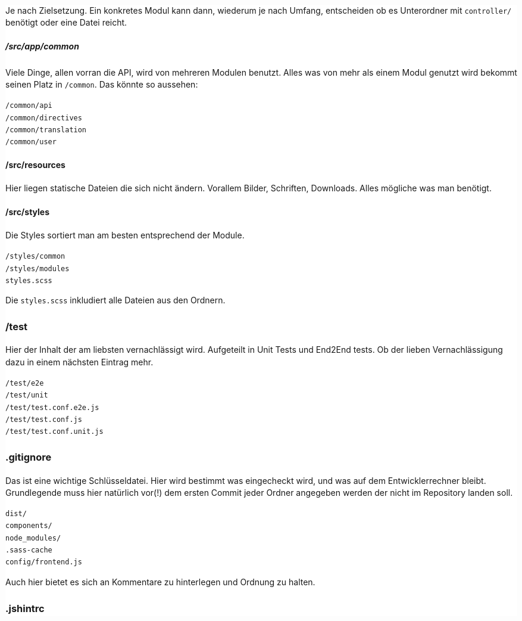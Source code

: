 Je nach Zielsetzung. Ein konkretes Modul kann dann, wiederum je nach Umfang, entscheiden ob es Unterordner mit `controller/` benötigt oder eine Datei reicht.

##### /src/app/common

Viele Dinge, allen vorran die API, wird von mehreren Modulen benutzt. Alles was von mehr als einem Modul genutzt wird bekommt seinen Platz in `/common`. Das könnte so aussehen:

	/common/api
	/common/directives
	/common/translation
	/common/user

#### /src/resources

Hier liegen statische Dateien die sich nicht ändern. Vorallem Bilder, Schriften, Downloads. Alles mögliche was man benötigt.

#### /src/styles

Die Styles sortiert man am besten entsprechend der Module.

	/styles/common
	/styles/modules
	styles.scss

Die `styles.scss` inkludiert alle Dateien aus den Ordnern.


### /test

Hier der Inhalt der am liebsten vernachlässigt wird. Aufgeteilt in Unit Tests und End2End tests. Ob der lieben Vernachlässigung dazu in einem nächsten Eintrag mehr.

	/test/e2e
	/test/unit
	/test/test.conf.e2e.js
	/test/test.conf.js
	/test/test.conf.unit.js

### .gitignore

Das ist eine wichtige Schlüsseldatei. Hier wird bestimmt was eingecheckt wird, und was auf dem Entwicklerrechner bleibt. Grundlegende muss hier natürlich vor(!) dem ersten Commit jeder Ordner angegeben werden der nicht im Repository landen soll.

	dist/
	components/
	node_modules/
	.sass-cache
	config/frontend.js

Auch hier bietet es sich an Kommentare zu hinterlegen und Ordnung zu halten.


### .jshintrc
